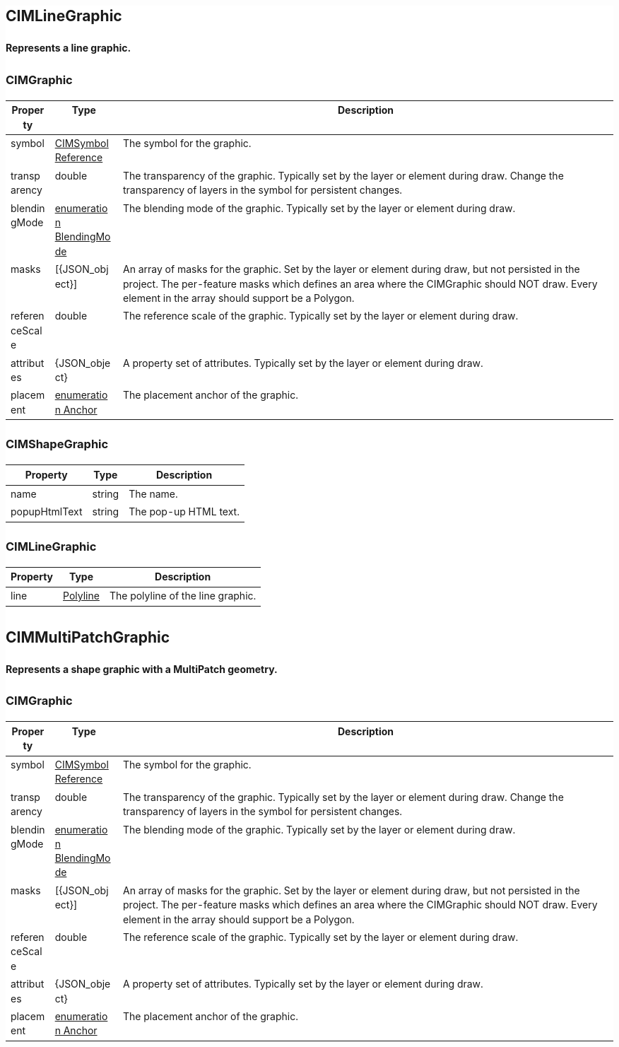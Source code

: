 ## CIMLineGraphic
#### Represents a line graphic. 


### CIMGraphic 

|Property | Type | Description | 
|---------|--------|--------|
| symbol | [CIMSymbolReference](CIMRenderers.md#cimsymbolreference) | The symbol for the graphic. 
| transparency | double | The transparency of the graphic. Typically set by the layer or element during draw. Change the transparency of layers in the symbol for persistent changes. 
| blendingMode | [enumeration BlendingMode](CIMSymbols.md#enumeration-blendingmode) | The blending mode of the graphic. Typically set by the layer or element during draw. 
| masks | [{JSON_object}]| An array of masks for the graphic. Set by the layer or element during draw, but not persisted in the project. The per-feature masks which defines an area where the CIMGraphic should NOT draw. Every element in the array should support be a Polygon. 
| referenceScale | double | The reference scale of the graphic. Typically set by the layer or element during draw. 
| attributes | {JSON_object}| A property set of attributes. Typically set by the layer or element during draw. 
| placement | [enumeration Anchor](CIMLayout.md#enumeration-anchor) | The placement anchor of the graphic. 


### CIMShapeGraphic 

|Property | Type | Description | 
|---------|--------|--------|
| name | string | The name. 
| popupHtmlText | string | The pop-up HTML text. 


### CIMLineGraphic 

|Property | Type | Description | 
|---------|--------|--------|
| line | [Polyline](ExternalReferences.md#polyline) | The polyline of the line graphic. 






## CIMMultiPatchGraphic
#### Represents a shape graphic with a MultiPatch geometry. 


### CIMGraphic 

|Property | Type | Description | 
|---------|--------|--------|
| symbol | [CIMSymbolReference](CIMRenderers.md#cimsymbolreference) | The symbol for the graphic. 
| transparency | double | The transparency of the graphic. Typically set by the layer or element during draw. Change the transparency of layers in the symbol for persistent changes. 
| blendingMode | [enumeration BlendingMode](CIMSymbols.md#enumeration-blendingmode) | The blending mode of the graphic. Typically set by the layer or element during draw. 
| masks | [{JSON_object}]| An array of masks for the graphic. Set by the layer or element during draw, but not persisted in the project. The per-feature masks which defines an area where the CIMGraphic should NOT draw. Every element in the array should support be a Polygon. 
| referenceScale | double | The reference scale of the graphic. Typically set by the layer or element during draw. 
| attributes | {JSON_object}| A property set of attributes. Typically set by the layer or element during draw. 
| placement | [enumeration Anchor](CIMLayout.md#enumeration-anchor) | The placement anchor of the graphic. 
